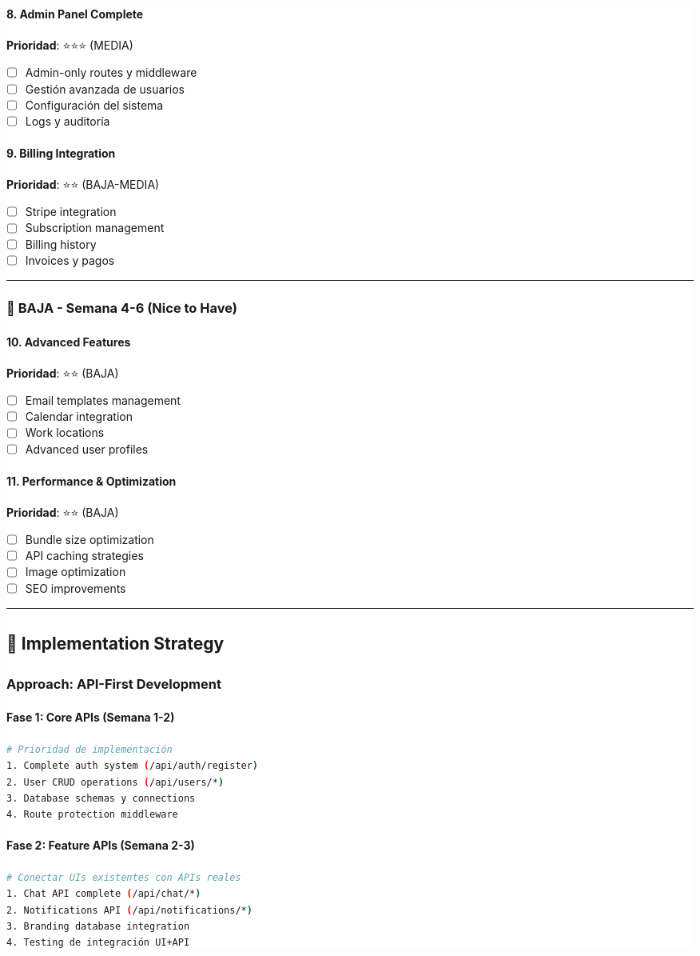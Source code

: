 #### **8. Admin Panel Complete**
**Prioridad**: ⭐⭐⭐ (MEDIA)
- [ ] Admin-only routes y middleware
- [ ] Gestión avanzada de usuarios
- [ ] Configuración del sistema
- [ ] Logs y auditoría

#### **9. Billing Integration** 
**Prioridad**: ⭐⭐ (BAJA-MEDIA)
- [ ] Stripe integration
- [ ] Subscription management
- [ ] Billing history
- [ ] Invoices y pagos

---

### 🔵 **BAJA - Semana 4-6** (Nice to Have)

#### **10. Advanced Features**
**Prioridad**: ⭐⭐ (BAJA)
- [ ] Email templates management
- [ ] Calendar integration
- [ ] Work locations
- [ ] Advanced user profiles

#### **11. Performance & Optimization**
**Prioridad**: ⭐⭐ (BAJA)
- [ ] Bundle size optimization
- [ ] API caching strategies
- [ ] Image optimization
- [ ] SEO improvements

---

## 🚀 **Implementation Strategy**

### **Approach: API-First Development**

#### **Fase 1: Core APIs (Semana 1-2)**
```bash
# Prioridad de implementación
1. Complete auth system (/api/auth/register)
2. User CRUD operations (/api/users/*)
3. Database schemas y connections
4. Route protection middleware
```

#### **Fase 2: Feature APIs (Semana 2-3)** 
```bash
# Conectar UIs existentes con APIs reales
1. Chat API complete (/api/chat/*)
2. Notifications API (/api/notifications/*)
3. Branding database integration
4. Testing de integración UI+API
```
